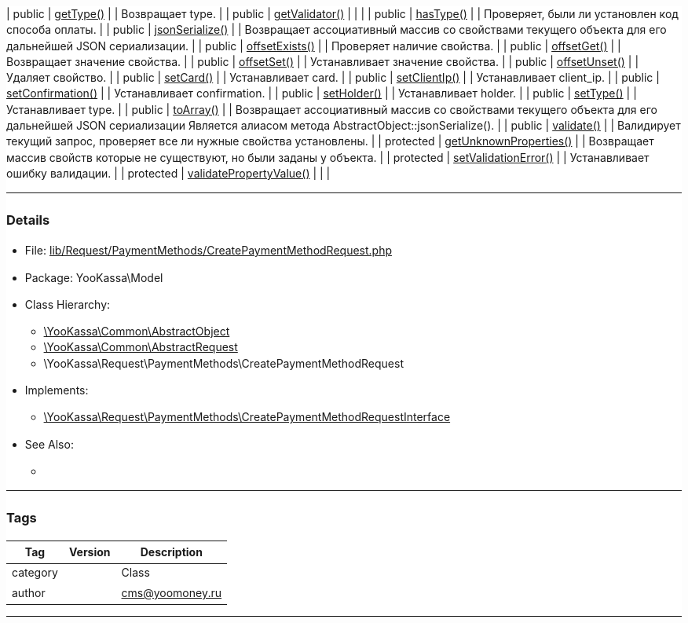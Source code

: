 | public | [getType()](../classes/YooKassa-Request-PaymentMethods-CreatePaymentMethodRequest.md#method_getType) |  | Возвращает type. |
| public | [getValidator()](../classes/YooKassa-Common-AbstractObject.md#method_getValidator) |  |  |
| public | [hasType()](../classes/YooKassa-Request-PaymentMethods-CreatePaymentMethodRequest.md#method_hasType) |  | Проверяет, были ли установлен код способа оплаты. |
| public | [jsonSerialize()](../classes/YooKassa-Common-AbstractObject.md#method_jsonSerialize) |  | Возвращает ассоциативный массив со свойствами текущего объекта для его дальнейшей JSON сериализации. |
| public | [offsetExists()](../classes/YooKassa-Common-AbstractObject.md#method_offsetExists) |  | Проверяет наличие свойства. |
| public | [offsetGet()](../classes/YooKassa-Common-AbstractObject.md#method_offsetGet) |  | Возвращает значение свойства. |
| public | [offsetSet()](../classes/YooKassa-Common-AbstractObject.md#method_offsetSet) |  | Устанавливает значение свойства. |
| public | [offsetUnset()](../classes/YooKassa-Common-AbstractObject.md#method_offsetUnset) |  | Удаляет свойство. |
| public | [setCard()](../classes/YooKassa-Request-PaymentMethods-CreatePaymentMethodRequest.md#method_setCard) |  | Устанавливает card. |
| public | [setClientIp()](../classes/YooKassa-Request-PaymentMethods-CreatePaymentMethodRequest.md#method_setClientIp) |  | Устанавливает client_ip. |
| public | [setConfirmation()](../classes/YooKassa-Request-PaymentMethods-CreatePaymentMethodRequest.md#method_setConfirmation) |  | Устанавливает confirmation. |
| public | [setHolder()](../classes/YooKassa-Request-PaymentMethods-CreatePaymentMethodRequest.md#method_setHolder) |  | Устанавливает holder. |
| public | [setType()](../classes/YooKassa-Request-PaymentMethods-CreatePaymentMethodRequest.md#method_setType) |  | Устанавливает type. |
| public | [toArray()](../classes/YooKassa-Common-AbstractObject.md#method_toArray) |  | Возвращает ассоциативный массив со свойствами текущего объекта для его дальнейшей JSON сериализации Является алиасом метода AbstractObject::jsonSerialize(). |
| public | [validate()](../classes/YooKassa-Request-PaymentMethods-CreatePaymentMethodRequest.md#method_validate) |  | Валидирует текущий запрос, проверяет все ли нужные свойства установлены. |
| protected | [getUnknownProperties()](../classes/YooKassa-Common-AbstractObject.md#method_getUnknownProperties) |  | Возвращает массив свойств которые не существуют, но были заданы у объекта. |
| protected | [setValidationError()](../classes/YooKassa-Common-AbstractRequest.md#method_setValidationError) |  | Устанавливает ошибку валидации. |
| protected | [validatePropertyValue()](../classes/YooKassa-Common-AbstractObject.md#method_validatePropertyValue) |  |  |

---
### Details
* File: [lib/Request/PaymentMethods/CreatePaymentMethodRequest.php](../../lib/Request/PaymentMethods/CreatePaymentMethodRequest.php)
* Package: YooKassa\Model
* Class Hierarchy:  
  * [\YooKassa\Common\AbstractObject](../classes/YooKassa-Common-AbstractObject.md)
  * [\YooKassa\Common\AbstractRequest](../classes/YooKassa-Common-AbstractRequest.md)
  * \YooKassa\Request\PaymentMethods\CreatePaymentMethodRequest
* Implements:
  * [\YooKassa\Request\PaymentMethods\CreatePaymentMethodRequestInterface](../classes/YooKassa-Request-PaymentMethods-CreatePaymentMethodRequestInterface.md)

* See Also:
  * [](https://yookassa.ru/developers/api)

---
### Tags
| Tag | Version | Description |
| --- | ------- | ----------- |
| category |  | Class |
| author |  | cms@yoomoney.ru |

---